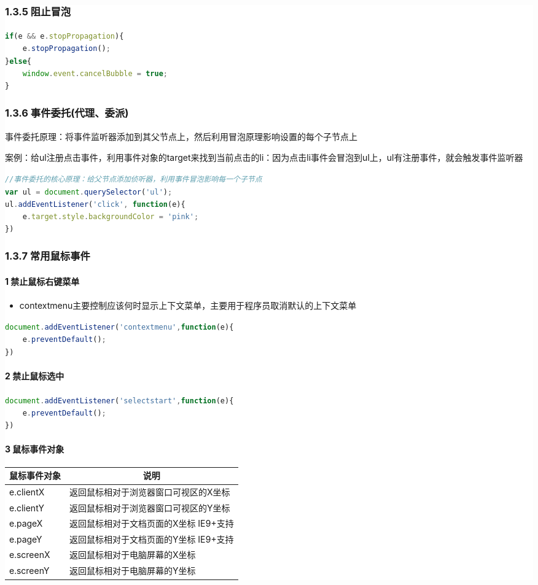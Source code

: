 ### 1.3.5 阻止冒泡

```javascript
if(e && e.stopPropagation){
    e.stopPropagation();
}else{
    window.event.cancelBubble = true;
}
```

### 1.3.6 事件委托(代理、委派)

事件委托原理：将事件监听器添加到其父节点上，然后利用冒泡原理影响设置的每个子节点上

案例：给ul注册点击事件，利用事件对象的target来找到当前点击的li：因为点击li事件会冒泡到ul上，ul有注册事件，就会触发事件监听器

```javascript
//事件委托的核心原理：给父节点添加侦听器，利用事件冒泡影响每一个子节点
var ul = document.querySelector('ul');
ul.addEventListener('click', function(e){
    e.target.style.backgroundColor = 'pink';
})
```

### 1.3.7 常用鼠标事件

#### 1 禁止鼠标右键菜单

- contextmenu主要控制应该何时显示上下文菜单，主要用于程序员取消默认的上下文菜单

```JavaScript
document.addEventListener('contextmenu',function(e){
    e.preventDefault();
})
```

#### 2 禁止鼠标选中

```JavaScript
document.addEventListener('selectstart',function(e){
    e.preventDefault();
})
```

#### 3 鼠标事件对象

| 鼠标事件对象 | 说明                                        |
| ------------ | ------------------------------------------- |
| e.clientX    | 返回鼠标相对于浏览器窗口可视区的X坐标       |
| e.clientY    | 返回鼠标相对于浏览器窗口可视区的Y坐标       |
| e.pageX      | 返回鼠标相对于文档页面的X坐标      IE9+支持 |
| e.pageY      | 返回鼠标相对于文档页面的Y坐标      IE9+支持 |
| e.screenX    | 返回鼠标相对于电脑屏幕的X坐标               |
| e.screenY    | 返回鼠标相对于电脑屏幕的Y坐标               |
